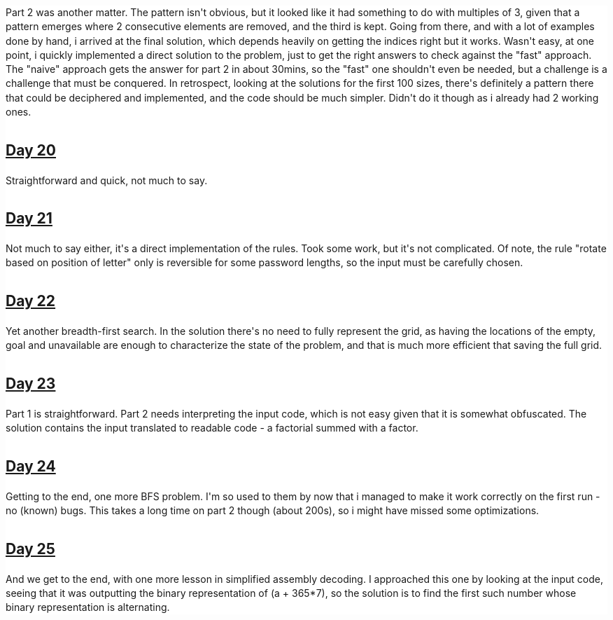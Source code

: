 Part 2 was another matter. The pattern isn't obvious, but it looked like it had something to do with multiples of 3, given that a pattern emerges where 2 consecutive elements are removed, and the third is kept. Going from there, and with a lot of examples done by hand, i arrived at the final solution, which depends heavily on getting the indices right but it works. Wasn't easy, at one point, i quickly implemented a direct solution to the problem, just to get the right answers to check against the "fast" approach. The "naive" approach gets the answer for part 2 in about 30mins, so the "fast" one shouldn't even be needed, but a challenge is a challenge that must be conquered. 
In retrospect, looking at the solutions for the first 100 sizes, there's definitely a pattern there that could be deciphered and implemented, and the code should be much simpler. Didn't do it though as i already had 2 working ones.

## [Day 20](https://adventofcode.com/2016/day/20)
Straightforward and quick, not much to say.

## [Day 21](https://adventofcode.com/2016/day/21)
Not much to say either, it's a direct implementation of the rules. Took some work, but it's not complicated. Of note, the rule "rotate based on position of letter" only is reversible for some password lengths, so the input must be carefully chosen.

## [Day 22](https://adventofcode.com/2016/day/22)
Yet another breadth-first search. In the solution there's no need to fully represent the grid, as having the locations of the empty, goal and unavailable are enough to characterize the state of the problem, and that is much more efficient that saving the full grid.

## [Day 23](https://adventofcode.com/2016/day/23)
Part 1 is straightforward. Part 2 needs interpreting the input code, which is not easy given that it is somewhat obfuscated. The solution contains the input translated to readable code - a factorial summed with a factor.

## [Day 24](https://adventofcode.com/2016/day/24)
Getting to the end, one more BFS problem. I'm so used to them by now that i managed to make it work correctly on the first run - no (known) bugs. This takes a long time on part 2 though (about 200s), so i might have missed some optimizations.

## [Day 25](https://adventofcode.com/2016/day/25)
And we get to the end, with one more lesson in simplified assembly decoding. I approached this one by looking at the input code, seeing that it was outputting the binary representation of (a + 365*7), so the solution is to find the first such number whose binary representation is alternating.
